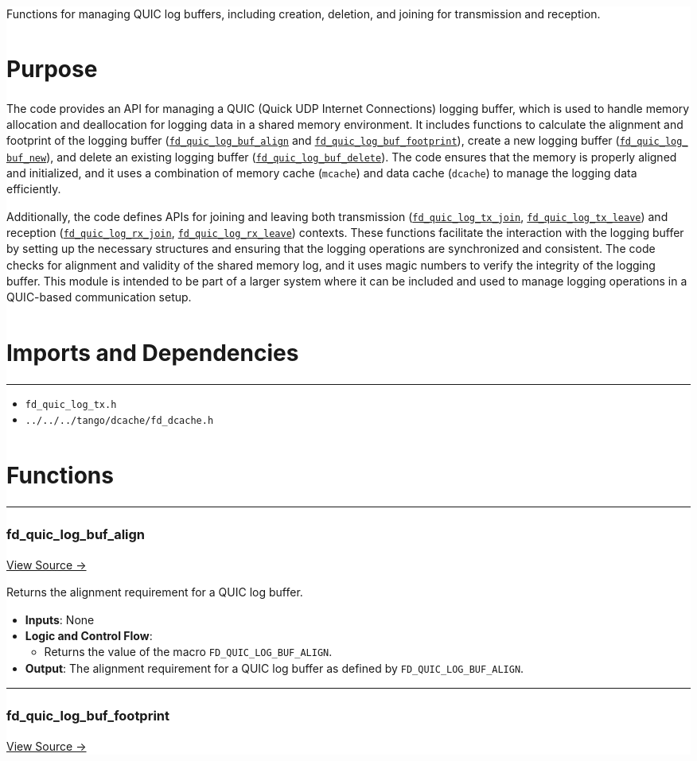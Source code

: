 




Functions for managing QUIC log buffers, including creation, deletion, and joining for transmission and reception.

# Purpose
The code provides an API for managing a QUIC (Quick UDP Internet Connections) logging buffer, which is used to handle memory allocation and deallocation for logging data in a shared memory environment. It includes functions to calculate the alignment and footprint of the logging buffer ([`fd_quic_log_buf_align`](<#fd_quic_log_buf_align>) and [`fd_quic_log_buf_footprint`](<#fd_quic_log_buf_footprint>)), create a new logging buffer ([`fd_quic_log_buf_new`](<#fd_quic_log_buf_new>)), and delete an existing logging buffer ([`fd_quic_log_buf_delete`](<#fd_quic_log_buf_delete>)). The code ensures that the memory is properly aligned and initialized, and it uses a combination of memory cache (`mcache`) and data cache (`dcache`) to manage the logging data efficiently.

Additionally, the code defines APIs for joining and leaving both transmission ([`fd_quic_log_tx_join`](<#fd_quic_log_tx_join>), [`fd_quic_log_tx_leave`](<#fd_quic_log_tx_leave>)) and reception ([`fd_quic_log_rx_join`](<#fd_quic_log_rx_join>), [`fd_quic_log_rx_leave`](<#fd_quic_log_rx_leave>)) contexts. These functions facilitate the interaction with the logging buffer by setting up the necessary structures and ensuring that the logging operations are synchronized and consistent. The code checks for alignment and validity of the shared memory log, and it uses magic numbers to verify the integrity of the logging buffer. This module is intended to be part of a larger system where it can be included and used to manage logging operations in a QUIC-based communication setup.
# Imports and Dependencies

---
- `fd_quic_log_tx.h`
- `../../../tango/dcache/fd_dcache.h`


# Functions

---
### fd\_quic\_log\_buf\_align
[View Source →](<../../../../../../src/waltz/quic/log/fd_quic_log.c#L6>)

Returns the alignment requirement for a QUIC log buffer.
- **Inputs**: None
- **Logic and Control Flow**:
    - Returns the value of the macro `FD_QUIC_LOG_BUF_ALIGN`.
- **Output**: The alignment requirement for a QUIC log buffer as defined by `FD_QUIC_LOG_BUF_ALIGN`.


---
### fd\_quic\_log\_buf\_footprint
[View Source →](<../../../../../../src/waltz/quic/log/fd_quic_log.c#L11>)
